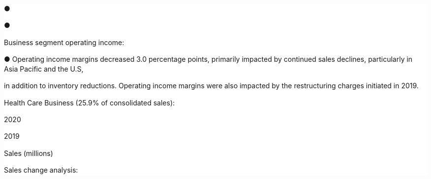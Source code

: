 ●

●

Business segment operating income:

● Operating income margins decreased 3.0 percentage points, primarily impacted by continued sales declines, particularly in Asia Pacific and the U.S,

in addition to inventory reductions. Operating income margins were also impacted by the restructuring charges initiated in 2019.

Health Care Business (25.9% of consolidated sales):

2020

2019

Sales (millions)

Sales change analysis:

